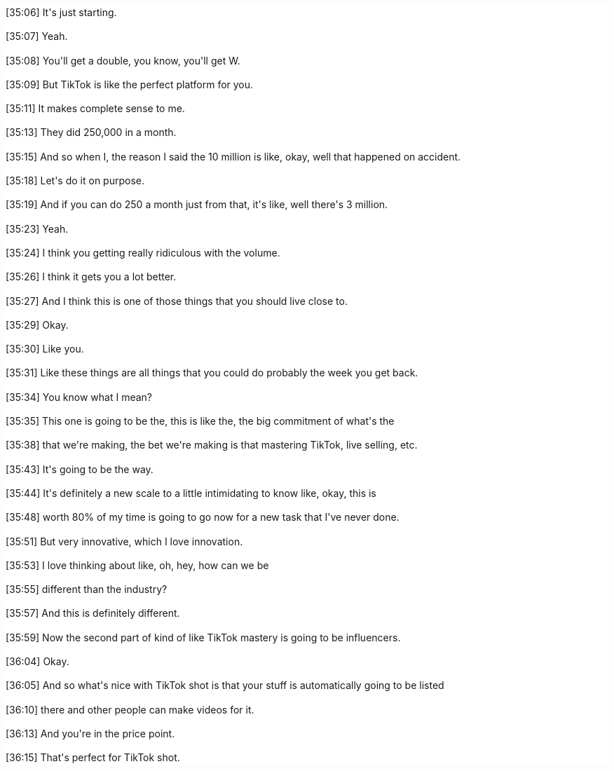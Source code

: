 [35:06] It's just starting.

[35:07] Yeah.

[35:08] You'll get a double, you know, you'll get W.

[35:09] But TikTok is like the perfect platform for you.

[35:11] It makes complete sense to me.

[35:13] They did 250,000 in a month.

[35:15] And so when I, the reason I said the 10 million is like, okay, well that happened on accident.

[35:18] Let's do it on purpose.

[35:19] And if you can do 250 a month just from that, it's like, well there's 3 million.

[35:23] Yeah.

[35:24] I think you getting really ridiculous with the volume.

[35:26] I think it gets you a lot better.

[35:27] And I think this is one of those things that you should live close to.

[35:29] Okay.

[35:30] Like you.

[35:31] Like these things are all things that you could do probably the week you get back.

[35:34] You know what I mean?

[35:35] This one is going to be the, this is like the, the big commitment of what's the

[35:38] that we're making, the bet we're making is that mastering TikTok, live selling, etc.

[35:43] It's going to be the way.

[35:44] It's definitely a new scale to a little intimidating to know like, okay, this is

[35:48] worth 80% of my time is going to go now for a new task that I've never done.

[35:51] But very innovative, which I love innovation.

[35:53] I love thinking about like, oh, hey, how can we be

[35:55] different than the industry?

[35:57] And this is definitely different.

[35:59] Now the second part of kind of like TikTok mastery is going to be influencers.

[36:04] Okay.

[36:05] And so what's nice with TikTok shot is that your stuff is automatically going to be listed

[36:10] there and other people can make videos for it.

[36:13] And you're in the price point.

[36:15] That's perfect for TikTok shot.
